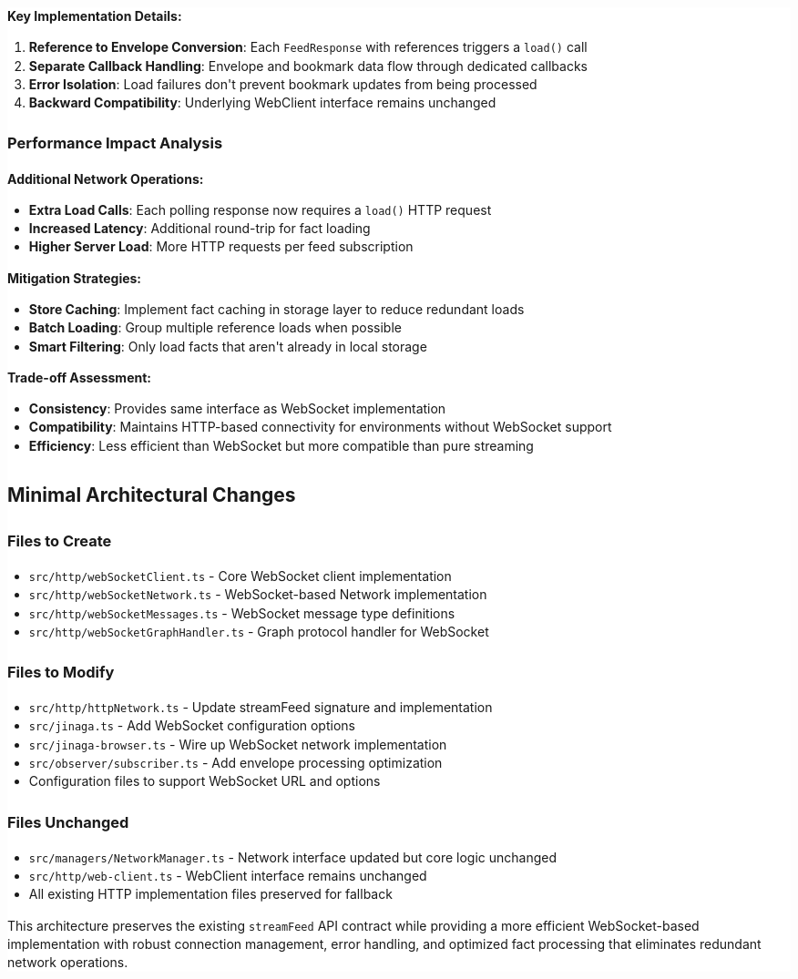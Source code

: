 **Key Implementation Details:**
1. **Reference to Envelope Conversion**: Each `FeedResponse` with references triggers a `load()` call
2. **Separate Callback Handling**: Envelope and bookmark data flow through dedicated callbacks
3. **Error Isolation**: Load failures don't prevent bookmark updates from being processed
4. **Backward Compatibility**: Underlying WebClient interface remains unchanged

### Performance Impact Analysis

**Additional Network Operations:**
- **Extra Load Calls**: Each polling response now requires a `load()` HTTP request
- **Increased Latency**: Additional round-trip for fact loading
- **Higher Server Load**: More HTTP requests per feed subscription

**Mitigation Strategies:**
- **Store Caching**: Implement fact caching in storage layer to reduce redundant loads
- **Batch Loading**: Group multiple reference loads when possible
- **Smart Filtering**: Only load facts that aren't already in local storage

**Trade-off Assessment:**
- **Consistency**: Provides same interface as WebSocket implementation
- **Compatibility**: Maintains HTTP-based connectivity for environments without WebSocket support
- **Efficiency**: Less efficient than WebSocket but more compatible than pure streaming

## Minimal Architectural Changes

### Files to Create
- `src/http/webSocketClient.ts` - Core WebSocket client implementation
- `src/http/webSocketNetwork.ts` - WebSocket-based Network implementation
- `src/http/webSocketMessages.ts` - WebSocket message type definitions
- `src/http/webSocketGraphHandler.ts` - Graph protocol handler for WebSocket

### Files to Modify
- `src/http/httpNetwork.ts` - Update streamFeed signature and implementation
- `src/jinaga.ts` - Add WebSocket configuration options
- `src/jinaga-browser.ts` - Wire up WebSocket network implementation
- `src/observer/subscriber.ts` - Add envelope processing optimization
- Configuration files to support WebSocket URL and options

### Files Unchanged
- `src/managers/NetworkManager.ts` - Network interface updated but core logic unchanged
- `src/http/web-client.ts` - WebClient interface remains unchanged
- All existing HTTP implementation files preserved for fallback

This architecture preserves the existing `streamFeed` API contract while providing a more efficient WebSocket-based implementation with robust connection management, error handling, and optimized fact processing that eliminates redundant network operations.
